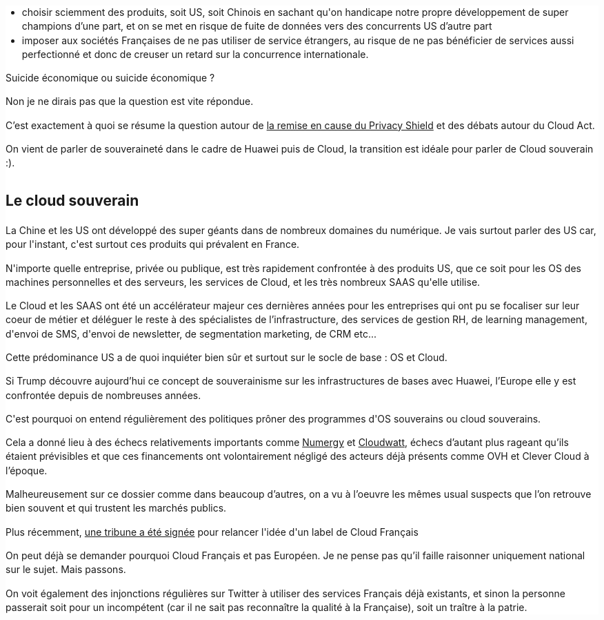 - choisir sciemment des produits, soit US, soit Chinois en sachant qu'on handicape notre propre développement de super champions d’une part, et on se met en risque de fuite de données vers des concurrents US d’autre part
- imposer aux sociétés Françaises de ne pas utiliser de service étrangers, au risque de ne pas bénéficier de services aussi perfectionné et donc de creuser un retard sur la concurrence internationale. 

Suicide économique ou suicide économique ?

Non je ne dirais pas que la question est vite répondue.

C’est exactement à quoi se résume la question autour de [la remise en cause du Privacy Shield](https://www.usine-digitale.fr/article/l-annulation-du-privacy-shield-doit-s-appliquer-immediatement-tranche-la-cnil-europeenne.N989069) et des débats autour du Cloud Act. 

On vient de parler de souveraineté dans le cadre de Huawei puis de Cloud, la transition est idéale pour parler de Cloud souverain :). 

## Le cloud souverain 

La Chine et les US ont développé des super géants dans de nombreux domaines du numérique. Je vais surtout parler des US car, pour l'instant, c'est surtout ces produits qui prévalent en France. 

N'importe quelle entreprise, privée ou publique, est très rapidement confrontée à des produits US, que ce soit pour les OS des machines personnelles et des serveurs, les services de Cloud, et les très nombreux SAAS qu'elle utilise. 

Le Cloud et les SAAS ont été un accélérateur majeur ces dernières années pour les entreprises qui ont pu se focaliser sur leur coeur de métier et déléguer le reste à des spécialistes de l’infrastructure, des services de gestion RH, de learning management, d'envoi de SMS, d'envoi de newsletter, de segmentation marketing, de CRM etc...

Cette prédominance US a de quoi inquiéter bien sûr et surtout sur le socle de base : OS et Cloud. 

Si Trump découvre aujourd’hui ce concept de souverainisme sur les infrastructures de bases avec Huawei, l’Europe elle y est confrontée depuis de nombreuses années.

C'est pourquoi on entend régulièrement des politiques prôner des programmes d'OS souverains ou cloud souverains. 

Cela a donné lieu à des échecs relativements importants comme [Numergy](https://www.usinenouvelle.com/article/sfr-se-donne-un-nouveau-depart-dans-le-cloud-sans-son-cloud-souverain-numergy.N673834) et [Cloudwatt](https://www.usinenouvelle.com/article/adieu-le-cloud-souverain-orange-ferme-aujourd-hui-cloudwatt.N925104), échecs d’autant plus rageant qu’ils étaient prévisibles et que ces financements ont volontairement négligé des acteurs déjà présents comme OVH et Clever Cloud à l’époque. 

Malheureusement sur ce dossier comme dans beaucoup d’autres, on a vu à l’oeuvre les mêmes usual suspects que l’on retrouve bien souvent et qui trustent les marchés publics.

Plus récemment, [une tribune a été signée](https://www.latribune.fr/opinions/tribunes/ne-laissons-plus-les-gafa-s-emparer-des-donnees-europeennes-853782.html) pour relancer l'idée d'un label de Cloud Français

On peut déjà se demander pourquoi Cloud Français et pas Européen. Je ne pense pas qu’il faille raisonner uniquement national sur le sujet. Mais passons. 

On voit également des injonctions régulières sur Twitter à utiliser des services Français déjà existants, et sinon la personne passerait soit pour un incompétent (car il ne sait pas reconnaître la qualité à la Française), soit un traître à la patrie. 
